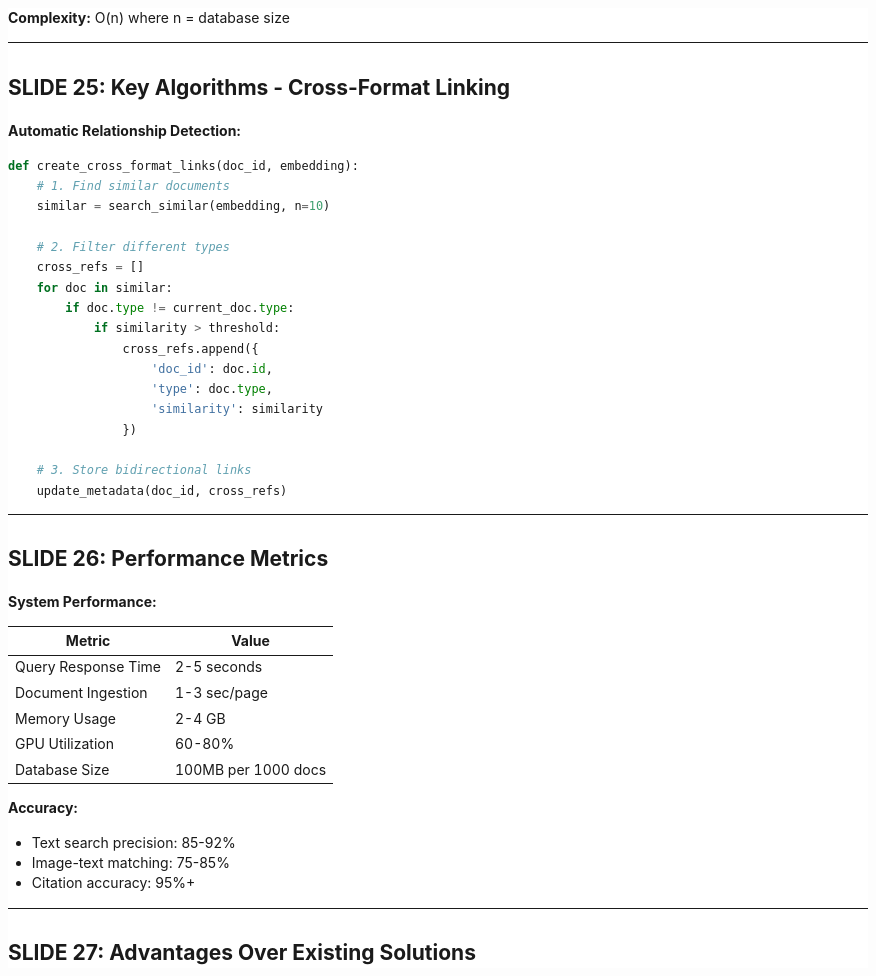 **Complexity:** O(n) where n = database size

---

## SLIDE 25: Key Algorithms - Cross-Format Linking

**Automatic Relationship Detection:**

```python
def create_cross_format_links(doc_id, embedding):
    # 1. Find similar documents
    similar = search_similar(embedding, n=10)
    
    # 2. Filter different types
    cross_refs = []
    for doc in similar:
        if doc.type != current_doc.type:
            if similarity > threshold:
                cross_refs.append({
                    'doc_id': doc.id,
                    'type': doc.type,
                    'similarity': similarity
                })
    
    # 3. Store bidirectional links
    update_metadata(doc_id, cross_refs)
```

---

## SLIDE 26: Performance Metrics

**System Performance:**

| Metric | Value |
|--------|-------|
| Query Response Time | 2-5 seconds |
| Document Ingestion | 1-3 sec/page |
| Memory Usage | 2-4 GB |
| GPU Utilization | 60-80% |
| Database Size | 100MB per 1000 docs |

**Accuracy:**
- Text search precision: 85-92%
- Image-text matching: 75-85%
- Citation accuracy: 95%+

---

## SLIDE 27: Advantages Over Existing Solutions
